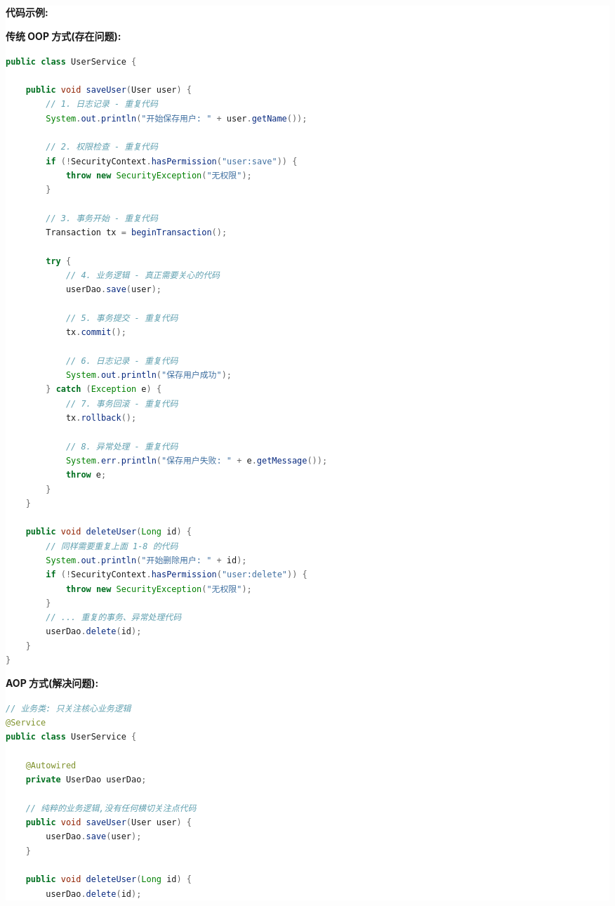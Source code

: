 **代码示例:**

**传统 OOP 方式(存在问题):**
```java
public class UserService {

    public void saveUser(User user) {
        // 1. 日志记录 - 重复代码
        System.out.println("开始保存用户: " + user.getName());

        // 2. 权限检查 - 重复代码
        if (!SecurityContext.hasPermission("user:save")) {
            throw new SecurityException("无权限");
        }

        // 3. 事务开始 - 重复代码
        Transaction tx = beginTransaction();

        try {
            // 4. 业务逻辑 - 真正需要关心的代码
            userDao.save(user);

            // 5. 事务提交 - 重复代码
            tx.commit();

            // 6. 日志记录 - 重复代码
            System.out.println("保存用户成功");
        } catch (Exception e) {
            // 7. 事务回滚 - 重复代码
            tx.rollback();

            // 8. 异常处理 - 重复代码
            System.err.println("保存用户失败: " + e.getMessage());
            throw e;
        }
    }

    public void deleteUser(Long id) {
        // 同样需要重复上面 1-8 的代码
        System.out.println("开始删除用户: " + id);
        if (!SecurityContext.hasPermission("user:delete")) {
            throw new SecurityException("无权限");
        }
        // ... 重复的事务、异常处理代码
        userDao.delete(id);
    }
}
```

**AOP 方式(解决问题):**
```java
// 业务类: 只关注核心业务逻辑
@Service
public class UserService {

    @Autowired
    private UserDao userDao;

    // 纯粹的业务逻辑,没有任何横切关注点代码
    public void saveUser(User user) {
        userDao.save(user);
    }

    public void deleteUser(Long id) {
        userDao.delete(id);
```